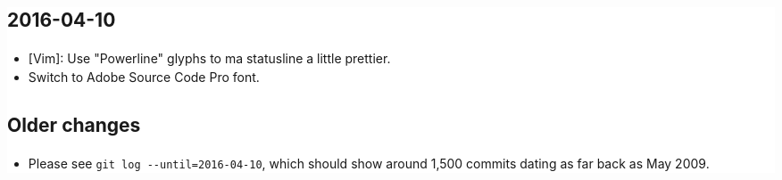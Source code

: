 ## 2016-04-10
- [Vim]: Use "Powerline" glyphs to ma statusline a little prettier.
- Switch to Adobe Source Code Pro font.
## Older changes
- Please see `git log --until=2016-04-10`, which should show around 1,500 commits dating as far back as May 2009.
